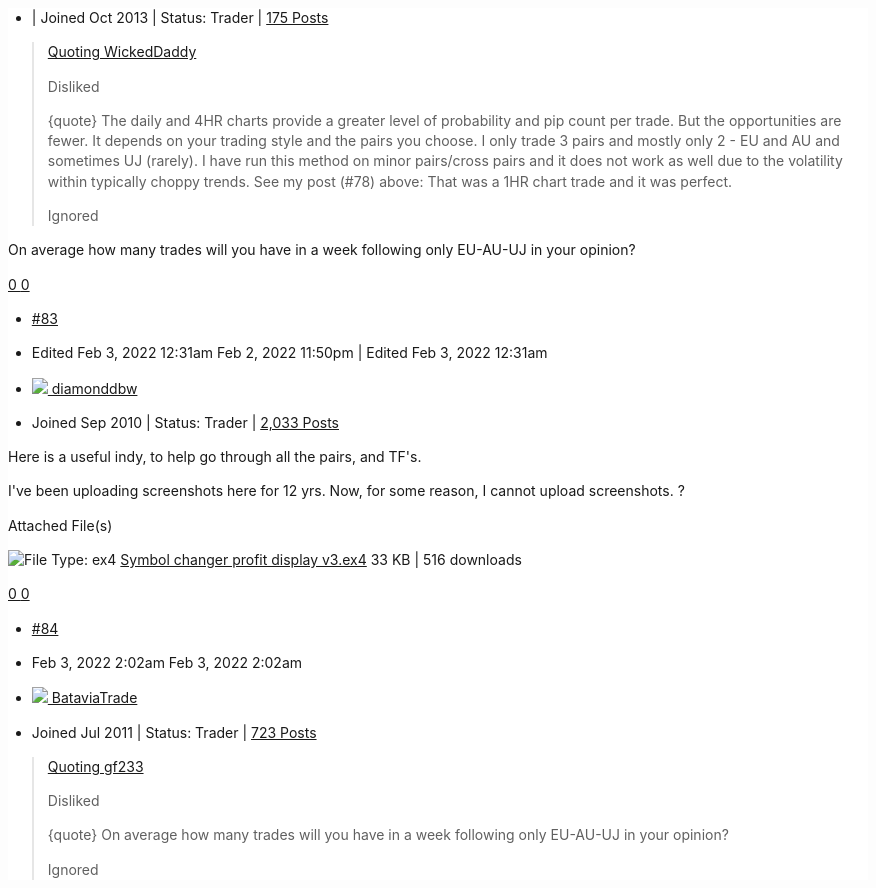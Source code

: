   * | Joined Oct 2013  | Status: Trader | [175 Posts](/search?do=process&provider=Member&searchuser=354167)

> [Quoting WickedDaddy](/thread/post/13879343#post13879343 "View Quoted Post")
> 
> Disliked
> 
> {quote} The daily and 4HR charts provide a greater level of probability and pip count per trade. But the opportunities are fewer. It depends on your trading style and the pairs you choose. I only trade 3 pairs and mostly only 2 - EU and AU and sometimes UJ (rarely). I have run this method on minor pairs/cross pairs and it does not work as well due to the volatility within typically choppy trends. See my post (#78) above: That was a 1HR chart trade and it was perfect.
> 
> Ignored

On average how many trades will you have in a week following only EU-AU-UJ in your opinion? 

[0 ](javascript:void\(0\);) [0 ](javascript:void\(0\);)

  * [#83](/thread/post/13880509#post13880509 "Post Permalink")

  * Edited Feb 3, 2022 12:31am  Feb 2, 2022 11:50pm | Edited Feb 3, 2022 12:31am 

  * [![](https://assets.faireconomy.media/nfs/customavatars/thumbs/medium/avatar156291_3.gif) diamonddbw](diamonddbw)

  * Joined Sep 2010 | Status: Trader | [2,033 Posts](/search?do=process&provider=Member&searchuser=156291)

Here is a useful indy, to help go through all the pairs, and TF's.  
  
I've been uploading screenshots here for 12 yrs. Now, for some reason, I cannot upload screenshots. ?

Attached File(s)

![File Type: ex4](https://assets.faireconomy.media/images/attach/ex4.gif) [Symbol changer profit display v3.ex4](/attachment/file/4136047?d=1643813415) 33 KB | 516 downloads 

[0 ](javascript:void\(0\);) [0 ](javascript:void\(0\);)

  * [#84](/thread/post/13880745#post13880745 "Post Permalink")

  * Feb 3, 2022 2:02am  Feb 3, 2022 2:02am 

  * [![](https://assets.faireconomy.media/nfs/customavatars/thumbs/medium/avatar184749_2.gif) BataviaTrade](bataviatrade)

  * Joined Jul 2011 | Status: Trader | [723 Posts](/search?do=process&provider=Member&searchuser=184749)

> [Quoting gf233](/thread/post/13879793#post13879793 "View Quoted Post")
> 
> Disliked
> 
> {quote} On average how many trades will you have in a week following only EU-AU-UJ in your opinion?
> 
> Ignored
